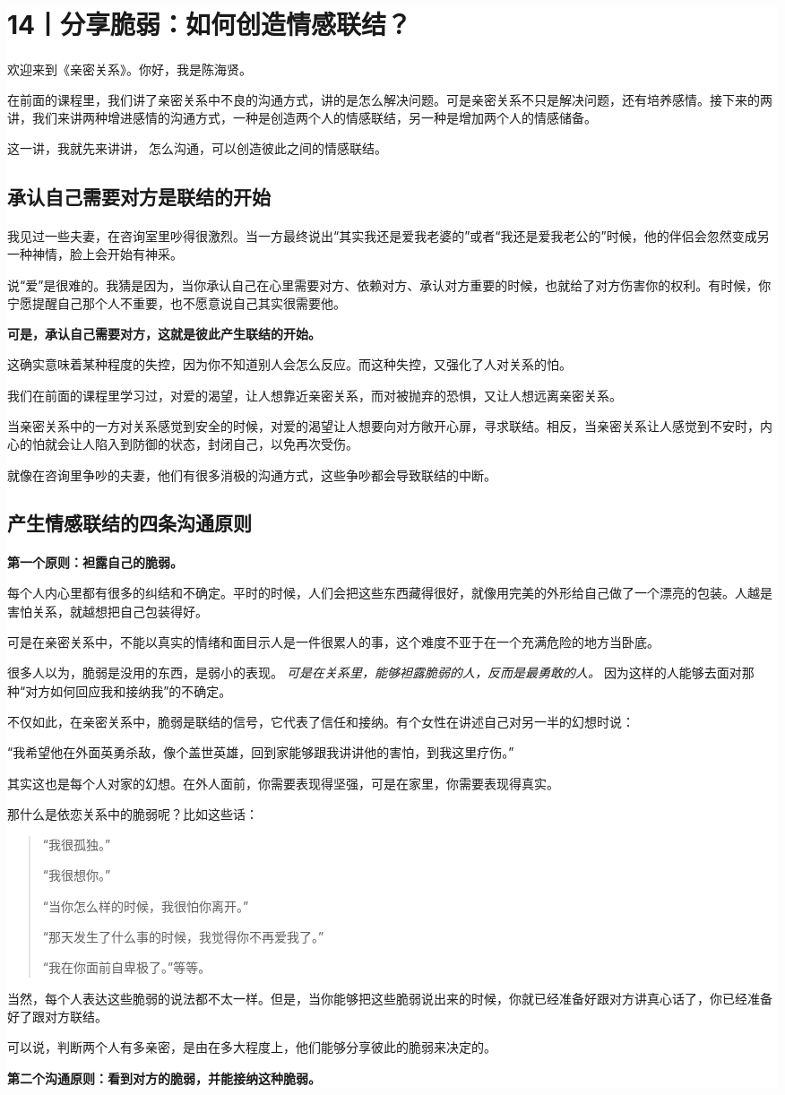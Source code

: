 # 14丨分享脆弱：如何创造情感联结？

欢迎来到《亲密关系》。你好，我是陈海贤。

在前面的课程里，我们讲了亲密关系中不良的沟通方式，讲的是怎么解决问题。可是亲密关系不只是解决问题，还有培养感情。接下来的两讲，我们来讲两种增进感情的沟通方式，一种是创造两个人的情感联结，另一种是增加两个人的情感储备。

这一讲，我就先来讲讲， 怎么沟通，可以创造彼此之间的情感联结。

## 承认自己需要对方是联结的开始

我见过一些夫妻，在咨询室里吵得很激烈。当一方最终说出“其实我还是爱我老婆的”或者“我还是爱我老公的”时候，他的伴侣会忽然变成另一种神情，脸上会开始有神采。

说“爱”是很难的。我猜是因为，当你承认自己在心里需要对方、依赖对方、承认对方重要的时候，也就给了对方伤害你的权利。有时候，你宁愿提醒自己那个人不重要，也不愿意说自己其实很需要他。

 **可是，承认自己需要对方，这就是彼此产生联结的开始。**

这确实意味着某种程度的失控，因为你不知道别人会怎么反应。而这种失控，又强化了人对关系的怕。

我们在前面的课程里学习过，对爱的渴望，让人想靠近亲密关系，而对被抛弃的恐惧，又让人想远离亲密关系。

当亲密关系中的一方对关系感觉到安全的时候，对爱的渴望让人想要向对方敞开心扉，寻求联结。相反，当亲密关系让人感觉到不安时，内心的怕就会让人陷入到防御的状态，封闭自己，以免再次受伤。

就像在咨询里争吵的夫妻，他们有很多消极的沟通方式，这些争吵都会导致联结的中断。

## 产生情感联结的四条沟通原则

 **第一个原则：袒露自己的脆弱。**

每个人内心里都有很多的纠结和不确定。平时的时候，人们会把这些东西藏得很好，就像用完美的外形给自己做了一个漂亮的包装。人越是害怕关系，就越想把自己包装得好。

可是在亲密关系中，不能以真实的情绪和面目示人是一件很累人的事，这个难度不亚于在一个充满危险的地方当卧底。

很多人以为，脆弱是没用的东西，是弱小的表现。 *可是在关系里，能够袒露脆弱的人，反而是最勇敢的人。* 因为这样的人能够去面对那种“对方如何回应我和接纳我”的不确定。

不仅如此，在亲密关系中，脆弱是联结的信号，它代表了信任和接纳。有个女性在讲述自己对另一半的幻想时说：

“我希望他在外面英勇杀敌，像个盖世英雄，回到家能够跟我讲讲他的害怕，到我这里疗伤。”

其实这也是每个人对家的幻想。在外人面前，你需要表现得坚强，可是在家里，你需要表现得真实。

那什么是依恋关系中的脆弱呢？比如这些话：

> “我很孤独。”
> 
> “我很想你。”
> 
> “当你怎么样的时候，我很怕你离开。”
> 
> “那天发生了什么事的时候，我觉得你不再爱我了。”
> 
> “我在你面前自卑极了。”等等。

当然，每个人表达这些脆弱的说法都不太一样。但是，当你能够把这些脆弱说出来的时候，你就已经准备好跟对方讲真心话了，你已经准备好了跟对方联结。

可以说，判断两个人有多亲密，是由在多大程度上，他们能够分享彼此的脆弱来决定的。

 **第二个沟通原则：看到对方的脆弱，并能接纳这种脆弱。**
